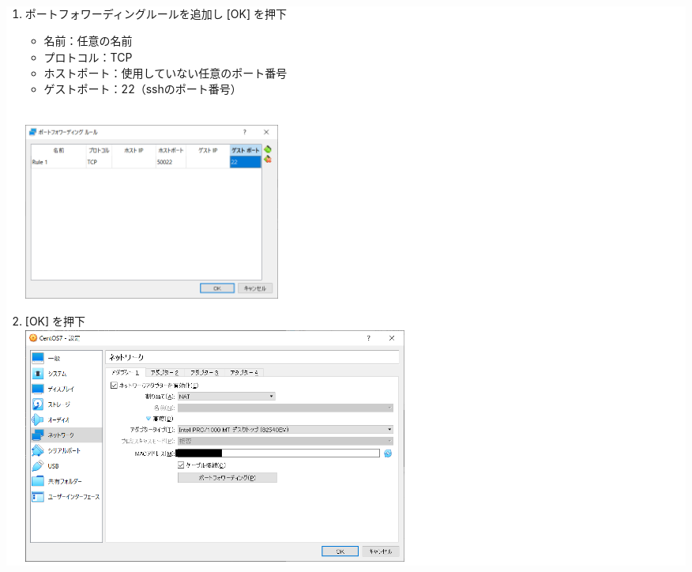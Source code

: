 1. ポートフォワーディングルールを追加し [OK] を押下
    - 名前：任意の名前
    - プロトコル：TCP
    - ホストポート：使用していない任意のポート番号
    - ゲストポート：22（sshのポート番号）

    <br /><img src="./img/03_setting/03.png" width="320px">

1. [OK] を押下
    <br /><img src="./img/03_setting/04.png" width="480px">
